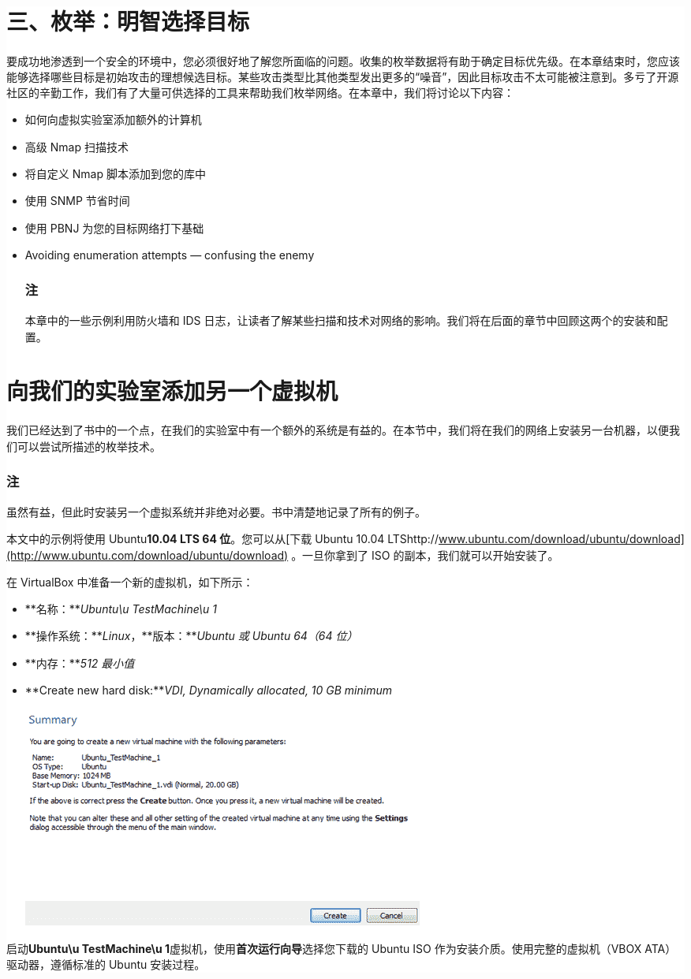 # 三、枚举：明智选择目标

要成功地渗透到一个安全的环境中，您必须很好地了解您所面临的问题。收集的枚举数据将有助于确定目标优先级。在本章结束时，您应该能够选择哪些目标是初始攻击的理想候选目标。某些攻击类型比其他类型发出更多的“噪音”，因此目标攻击不太可能被注意到。多亏了开源社区的辛勤工作，我们有了大量可供选择的工具来帮助我们枚举网络。在本章中，我们将讨论以下内容：

*   如何向虚拟实验室添加额外的计算机
*   高级 Nmap 扫描技术
*   将自定义 Nmap 脚本添加到您的库中
*   使用 SNMP 节省时间
*   使用 PBNJ 为您的目标网络打下基础
*   Avoiding enumeration attempts — confusing the enemy

    ### 注

    本章中的一些示例利用防火墙和 IDS 日志，让读者了解某些扫描和技术对网络的影响。我们将在后面的章节中回顾这两个的安装和配置。

# 向我们的实验室添加另一个虚拟机

我们已经达到了书中的一个点，在我们的实验室中有一个额外的系统是有益的。在本节中，我们将在我们的网络上安装另一台机器，以便我们可以尝试所描述的枚举技术。

### 注

虽然有益，但此时安装另一个虚拟系统并非绝对必要。书中清楚地记录了所有的例子。

本文中的示例将使用 Ubuntu**10.04 LTS 64 位**。您可以从[下载 Ubuntu 10.04 LTShttp://www.ubuntu.com/download/ubuntu/download](http://www.ubuntu.com/download/ubuntu/download) 。一旦你拿到了 ISO 的副本，我们就可以开始安装了。

在 VirtualBox 中准备一个新的虚拟机，如下所示：

*   **名称：***Ubuntu\u TestMachine\u 1*
*   **操作系统：***Linux*，**版本：***Ubuntu 或 Ubuntu 64（64 位）*
*   **内存：***512 最小值*
*   **Create new hard disk:***VDI, Dynamically allocated, 10 GB minimum*

    ![Adding another virtual machine to our lab](img/7744_03_01.jpg)

启动**Ubuntu\u TestMachine\u 1**虚拟机，使用**首次运行向导**选择您下载的 Ubuntu ISO 作为安装介质。使用完整的虚拟机（VBOX ATA）驱动器，遵循标准的 Ubuntu 安装过程。
